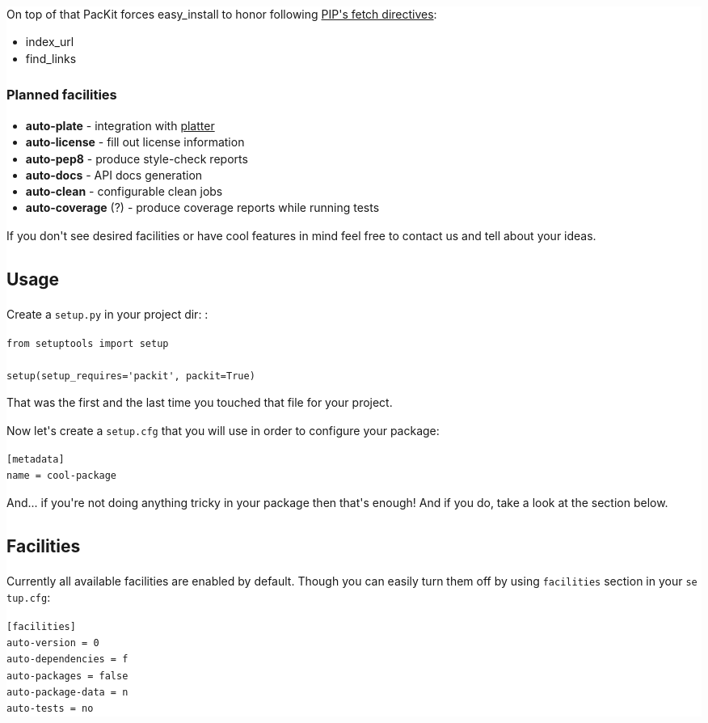 On top of that PacKit forces easy\_install to honor following [PIP's
fetch
directives](https://pip.pypa.io/en/latest/user_guide.html#configuration):

  - index\_url
  - find\_links

### Planned facilities

  - **auto-plate** - integration with
    [platter](http://platter.pocoo.org/)
  - **auto-license** - fill out license information
  - **auto-pep8** - produce style-check reports
  - **auto-docs** - API docs generation
  - **auto-clean** - configurable clean jobs
  - **auto-coverage** (?) - produce coverage reports while running tests

If you don't see desired facilities or have cool features in mind feel
free to contact us and tell about your ideas.

<a name="usage"></a>
## Usage

Create a `setup.py` in your project dir: :

    from setuptools import setup
    
    setup(setup_requires='packit', packit=True)

That was the first and the last time you touched that file for your
project.

Now let's create a `setup.cfg` that you will use in order to configure
your package:

    [metadata]
    name = cool-package

And... if you're not doing anything tricky in your package then that's
enough\! And if you do, take a look at the section below.

<a name="facilities"></a>
## Facilities

Currently all available facilities are enabled by default. Though you
can easily turn them off by using `facilities` section in your
`setup.cfg`:

    [facilities]
    auto-version = 0
    auto-dependencies = f
    auto-packages = false
    auto-package-data = n
    auto-tests = no

